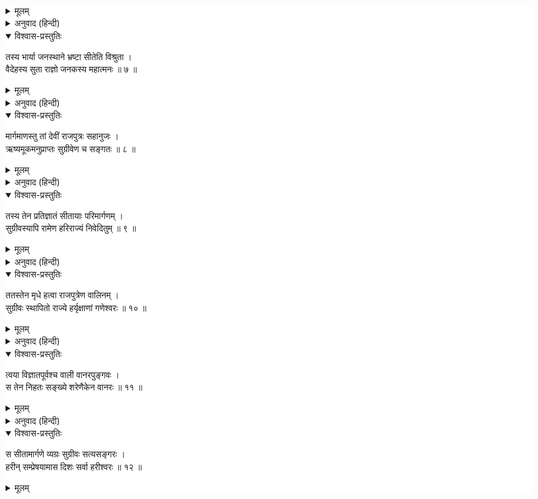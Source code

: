 <details><summary>मूलम्</summary></details>

<details><summary>अनुवाद (हिन्दी)</summary></details>

<details open><summary>विश्वास-प्रस्तुतिः</summary>

तस्य भार्या जनस्थाने भ्रष्टा सीतेति विश्रुता ।  
वैदेहस्य सुता राज्ञो जनकस्य महात्मनः ॥ ७ ॥
</details>

<details><summary>मूलम्</summary></details>

<details><summary>अनुवाद (हिन्दी)</summary></details>

<details open><summary>विश्वास-प्रस्तुतिः</summary>

मार्गमाणस्तु तां देवीं राजपुत्रः सहानुजः ।  
ऋष्यमूकमनुप्राप्तः सुग्रीवेण च सङ्गतः ॥ ८ ॥
</details>

<details><summary>मूलम्</summary></details>

<details><summary>अनुवाद (हिन्दी)</summary></details>

<details open><summary>विश्वास-प्रस्तुतिः</summary>

तस्य तेन प्रतिज्ञातं सीतायाः परिमार्गणम् ।  
सुग्रीवस्यापि रामेण हरिराज्यं निवेदितुम् ॥ ९ ॥
</details>

<details><summary>मूलम्</summary></details>

<details><summary>अनुवाद (हिन्दी)</summary></details>

<details open><summary>विश्वास-प्रस्तुतिः</summary>

ततस्तेन मृधे हत्वा राजपुत्रेण वालिनम् ।  
सुग्रीवः स्थापितो राज्ये हर्यृक्षाणां गणेश्वरः ॥ १० ॥
</details>

<details><summary>मूलम्</summary></details>

<details><summary>अनुवाद (हिन्दी)</summary></details>

<details open><summary>विश्वास-प्रस्तुतिः</summary>

त्वया विज्ञातपूर्वश्च वाली वानरपुङ्गवः ।  
स तेन निहतः सङ्ख्ये शरेणैकेन वानरः ॥ ११ ॥
</details>

<details><summary>मूलम्</summary></details>

<details><summary>अनुवाद (हिन्दी)</summary></details>

<details open><summary>विश्वास-प्रस्तुतिः</summary>

स सीतामार्गणे व्यग्रः सुग्रीवः सत्यसङ्गरः ।  
हरीन् सम्प्रेषयामास दिशः सर्वा हरीश्वरः ॥ १२ ॥
</details>

<details><summary>मूलम्</summary></details>
